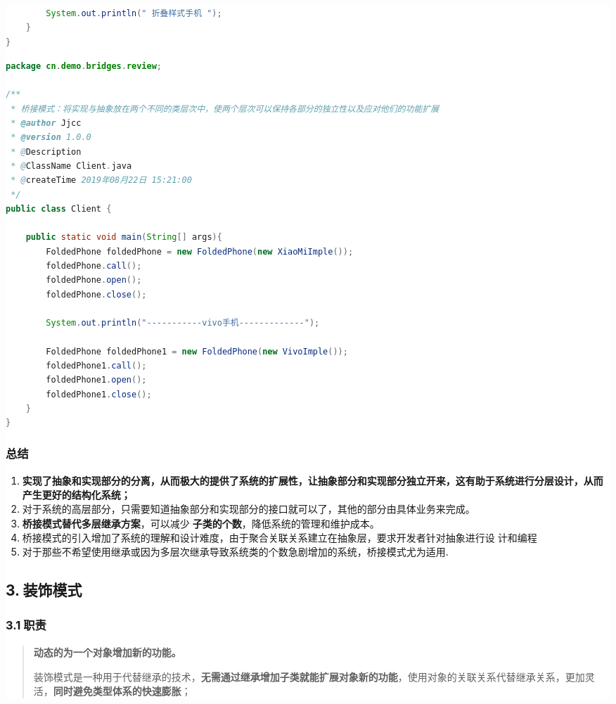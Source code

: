 ```java
        System.out.println(" 折叠样式手机 ");
    }
}

```

```java
package cn.demo.bridges.review;

/**
 * 桥接模式：将实现与抽象放在两个不同的类层次中，使两个层次可以保持各部分的独立性以及应对他们的功能扩展
 * @author Jjcc
 * @version 1.0.0
 * @Description
 * @ClassName Client.java
 * @createTime 2019年08月22日 15:21:00
 */
public class Client {

    public static void main(String[] args){
        FoldedPhone foldedPhone = new FoldedPhone(new XiaoMiImple());
        foldedPhone.call();
        foldedPhone.open();
        foldedPhone.close();

        System.out.println("-----------vivo手机-------------");

        FoldedPhone foldedPhone1 = new FoldedPhone(new VivoImple());
        foldedPhone1.call();
        foldedPhone1.open();
        foldedPhone1.close();
    }
}

```

### 总结

1. **实现了抽象和实现部分的分离，从而极大的提供了系统的扩展性，让抽象部分和实现部分独立开来，这有助于系统进行分层设计，从而产生更好的结构化系统；**
2. 对于系统的高层部分，只需要知道抽象部分和实现部分的接口就可以了，其他的部分由具体业务来完成。
3. **桥接模式替代多层继承方案**，可以减少 **子类的个数**，降低系统的管理和维护成本。
4. 桥接模式的引入增加了系统的理解和设计难度，由于聚合关联关系建立在抽象层，要求开发者针对抽象进行设
   计和编程
5. 对于那些不希望使用继承或因为多层次继承导致系统类的个数急剧增加的系统，桥接模式尤为适用.



## 3. 装饰模式

### 3.1 职责

> **动态的为一个对象增加新的功能。**
>
> 装饰模式是一种用于代替继承的技术，**无需通过继承增加子类就能扩展对象新的功能**，使用对象的关联关系代替继承关系，更加灵活，**同时避免类型体系的快速膨胀**；
